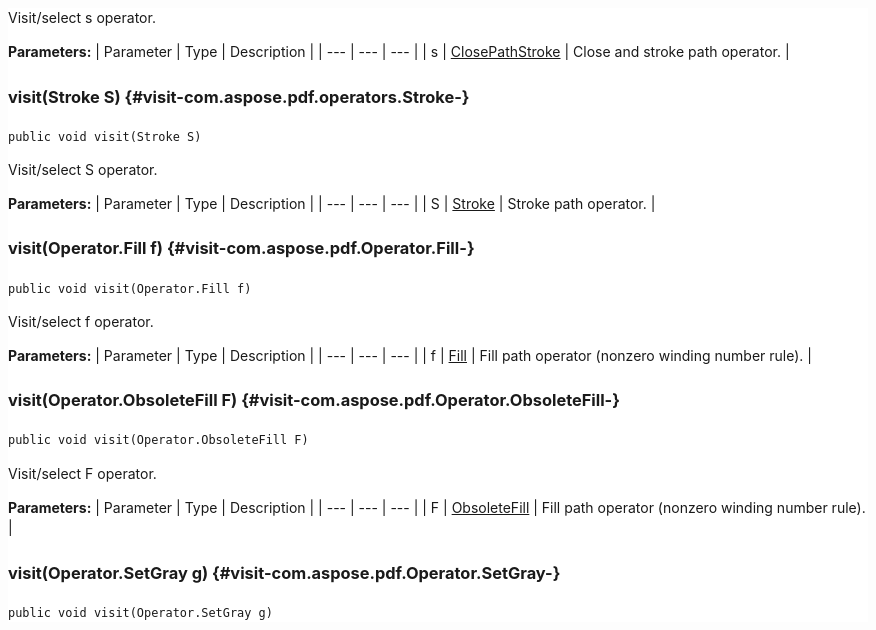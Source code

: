 Visit/select s operator.

**Parameters:**
| Parameter | Type | Description |
| --- | --- | --- |
| s | [ClosePathStroke](../../com.aspose.pdf.operators/closepathstroke) | Close and stroke path operator. |

### visit(Stroke S) {#visit-com.aspose.pdf.operators.Stroke-}
```
public void visit(Stroke S)
```


Visit/select S operator.

**Parameters:**
| Parameter | Type | Description |
| --- | --- | --- |
| S | [Stroke](../../com.aspose.pdf.operators/stroke) | Stroke path operator. |

### visit(Operator.Fill f) {#visit-com.aspose.pdf.Operator.Fill-}
```
public void visit(Operator.Fill f)
```


Visit/select f operator.

**Parameters:**
| Parameter | Type | Description |
| --- | --- | --- |
| f | [Fill](../../com.aspose.pdf/fill) | Fill path operator (nonzero winding number rule). |

### visit(Operator.ObsoleteFill F) {#visit-com.aspose.pdf.Operator.ObsoleteFill-}
```
public void visit(Operator.ObsoleteFill F)
```


Visit/select F operator.

**Parameters:**
| Parameter | Type | Description |
| --- | --- | --- |
| F | [ObsoleteFill](../../com.aspose.pdf/obsoletefill) | Fill path operator (nonzero winding number rule). |

### visit(Operator.SetGray g) {#visit-com.aspose.pdf.Operator.SetGray-}
```
public void visit(Operator.SetGray g)
```
